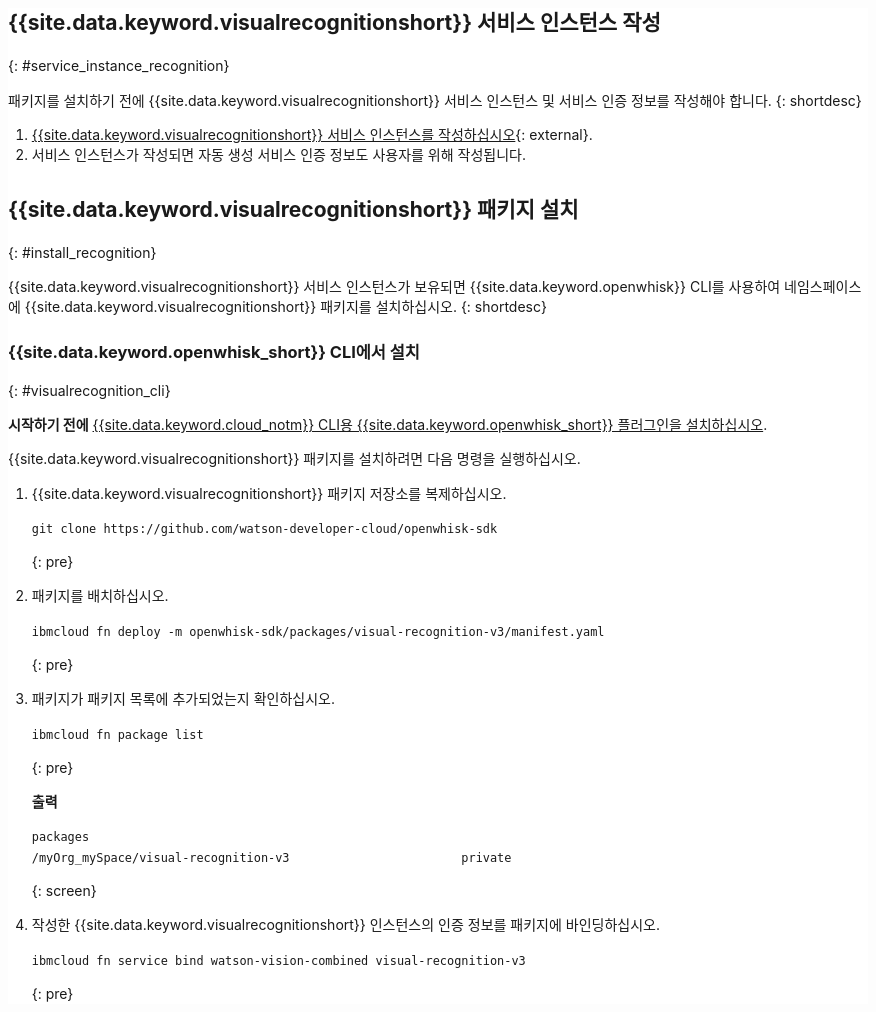 ## {{site.data.keyword.visualrecognitionshort}} 서비스 인스턴스 작성
{: #service_instance_recognition}

패키지를 설치하기 전에 {{site.data.keyword.visualrecognitionshort}} 서비스 인스턴스 및 서비스 인증 정보를 작성해야 합니다.
{: shortdesc}

1. [{{site.data.keyword.visualrecognitionshort}} 서비스 인스턴스를 작성하십시오](https://cloud.ibm.com/catalog/services/watson_vision_combined){: external}.
2. 서비스 인스턴스가 작성되면 자동 생성 서비스 인증 정보도 사용자를 위해 작성됩니다.

## {{site.data.keyword.visualrecognitionshort}} 패키지 설치
{: #install_recognition}

{{site.data.keyword.visualrecognitionshort}} 서비스 인스턴스가 보유되면 {{site.data.keyword.openwhisk}} CLI를 사용하여 네임스페이스에 {{site.data.keyword.visualrecognitionshort}} 패키지를 설치하십시오.
{: shortdesc}

### {{site.data.keyword.openwhisk_short}} CLI에서 설치
{: #visualrecognition_cli}

**시작하기 전에**
[{{site.data.keyword.cloud_notm}} CLI용 {{site.data.keyword.openwhisk_short}} 플러그인을 설치하십시오](/docs/openwhisk?topic=cloud-functions-cli_install).

{{site.data.keyword.visualrecognitionshort}} 패키지를 설치하려면 다음 명령을 실행하십시오.

1. {{site.data.keyword.visualrecognitionshort}} 패키지 저장소를 복제하십시오.
    ```
    git clone https://github.com/watson-developer-cloud/openwhisk-sdk
    ```
    {: pre}

2. 패키지를 배치하십시오.
    ```
    ibmcloud fn deploy -m openwhisk-sdk/packages/visual-recognition-v3/manifest.yaml
    ```
    {: pre}

3. 패키지가 패키지 목록에 추가되었는지 확인하십시오.
    ```
    ibmcloud fn package list
    ```
    {: pre}

    **출력**
    ```
    packages
    /myOrg_mySpace/visual-recognition-v3                        private
    ```
    {: screen}

4. 작성한 {{site.data.keyword.visualrecognitionshort}} 인스턴스의 인증 정보를 패키지에 바인딩하십시오.
    ```
    ibmcloud fn service bind watson-vision-combined visual-recognition-v3
    ```
    {: pre}
